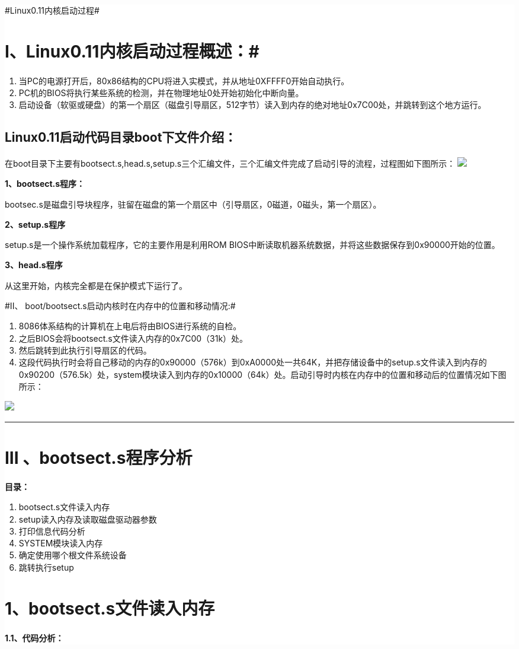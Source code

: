 #Linux0.11内核启动过程#

# I、Linux0.11内核启动过程概述：#
1. 当PC的电源打开后，80x86结构的CPU将进入实模式，并从地址0XFFFF0开始自动执行。
2. PC机的BIOS将执行某些系统的检测，并在物理地址0处开始初始化中断向量。
3. 启动设备（软驱或硬盘）的第一个扇区（磁盘引导扇区，512字节）读入到内存的绝对地址0x7C00处，并跳转到这个地方运行。

## Linux0.11启动代码目录boot下文件介绍： ##

在boot目录下主要有bootsect.s,head.s,setup.s三个汇编文件，三个汇编文件完成了启动引导的流程，过程图如下图所示：
![](https://i.imgur.com/i60Pf71.png)

**1、bootsect.s程序：**

bootsec.s是磁盘引导块程序，驻留在磁盘的第一个扇区中（引导扇区，0磁道，0磁头，第一个扇区）。

**2、setup.s程序**

setup.s是一个操作系统加载程序，它的主要作用是利用ROM BIOS中断读取机器系统数据，并将这些数据保存到0x90000开始的位置。

**3、head.s程序**

从这里开始，内核完全都是在保护模式下运行了。

#II、 boot/bootsect.s启动内核时在内存中的位置和移动情况:#

1. 8086体系结构的计算机在上电后将由BIOS进行系统的自检。
2. 之后BIOS会将bootsect.s文件读入内存的0x7C00（31k）处。
3. 然后跳转到此执行引导扇区的代码。
4. 这段代码执行时会将自己移动的内存的0x90000（576k）到0xA0000处一共64K，并把存储设备中的setup.s文件读入到内存的0x90200（576.5k）处，system模块读入到内存的0x10000（64k）处。启动引导时内核在内存中的位置和移动后的位置情况如下图所示：

![](https://i.imgur.com/rlb8xdh.png)


----------

# III 、bootsect.s程序分析 #

**目录：**


1. bootsect.s文件读入内存 
2. setup读入内存及读取磁盘驱动器参数
3. 打印信息代码分析
4. SYSTEM模块读入内存 
5. 确定使用哪个根文件系统设备
6. 跳转执行setup


# 1、bootsect.s文件读入内存 #

**1.1、代码分析：**
